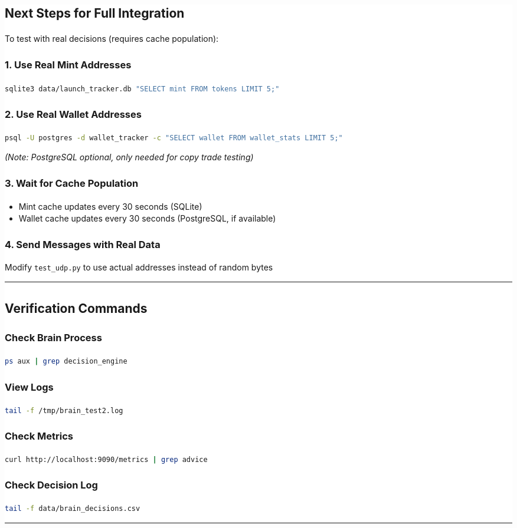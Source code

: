 
## Next Steps for Full Integration

To test with real decisions (requires cache population):

### 1. Use Real Mint Addresses

```bash
sqlite3 data/launch_tracker.db "SELECT mint FROM tokens LIMIT 5;"
```

### 2. Use Real Wallet Addresses

```bash
psql -U postgres -d wallet_tracker -c "SELECT wallet FROM wallet_stats LIMIT 5;"
```

_(Note: PostgreSQL optional, only needed for copy trade testing)_

### 3. Wait for Cache Population

- Mint cache updates every 30 seconds (SQLite)
- Wallet cache updates every 30 seconds (PostgreSQL, if available)

### 4. Send Messages with Real Data

Modify `test_udp.py` to use actual addresses instead of random bytes

---

## Verification Commands

### Check Brain Process

```bash
ps aux | grep decision_engine
```

### View Logs

```bash
tail -f /tmp/brain_test2.log
```

### Check Metrics

```bash
curl http://localhost:9090/metrics | grep advice
```

### Check Decision Log

```bash
tail -f data/brain_decisions.csv
```

---